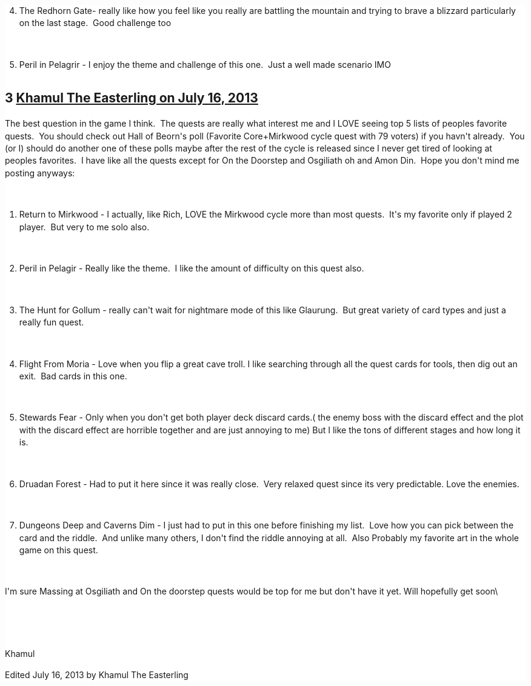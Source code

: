4. The Redhorn Gate- really like how you feel like you really are battling the mountain and trying to brave a blizzard particularly on the last stage.  Good challenge too

 

5. Peril in Pelagrir - I enjoy the theme and challenge of this one.  Just a well made scenario IMO

## 3 [Khamul The Easterling on July 16, 2013](https://community.fantasyflightgames.com/topic/86436-your-top-5-favorite-quests/?do=findComment&comment=815219)

The best question in the game I think.  The quests are really what interest me and I LOVE seeing top 5 lists of peoples favorite quests.  You should check out Hall of Beorn's poll (Favorite Core+Mirkwood cycle quest with 79 voters) if you havn't already.  You (or I) should do another one of these polls maybe after the rest of the cycle is released since I never get tired of looking at peoples favorites.  I have like all the quests except for On the Doorstep and Osgiliath oh and Amon Din.  Hope you don't mind me posting anyways:

 

1. Return to Mirkwood - I actually, like Rich, LOVE the Mirkwood cycle more than most quests.  It's my favorite only if played 2 player.  But very to me solo also.  

 

2. Peril in Pelagir - Really like the theme.  I like the amount of difficulty on this quest also.

 

3. The Hunt for Gollum - really can't wait for nightmare mode of this like Glaurung.  But great variety of card types and just a really fun quest. 

 

4. Flight From Moria - Love when you flip a great cave troll. I like searching through all the quest cards for tools, then dig out an exit.  Bad cards in this one.

 

5. Stewards Fear - Only when you don't get both player deck discard cards.( the enemy boss with the discard effect and the plot with the discard effect are horrible together and are just annoying to me) But I like the tons of different stages and how long it is.  

 

6. Druadan Forest - Had to put it here since it was really close.  Very relaxed quest since its very predictable. Love the enemies.  

 

7. Dungeons Deep and Caverns Dim - I just had to put in this one before finishing my list.  Love how you can pick between the card and the riddle.  And unlike many others, I don't find the riddle annoying at all.  Also Probably my favorite art in the whole game on this quest.  

 

I'm sure Massing at Osgiliath and On the doorstep quests would be top for me but don't have it yet. Will hopefully get soon\

 

 

Khamul 

Edited July 16, 2013 by Khamul The Easterling
